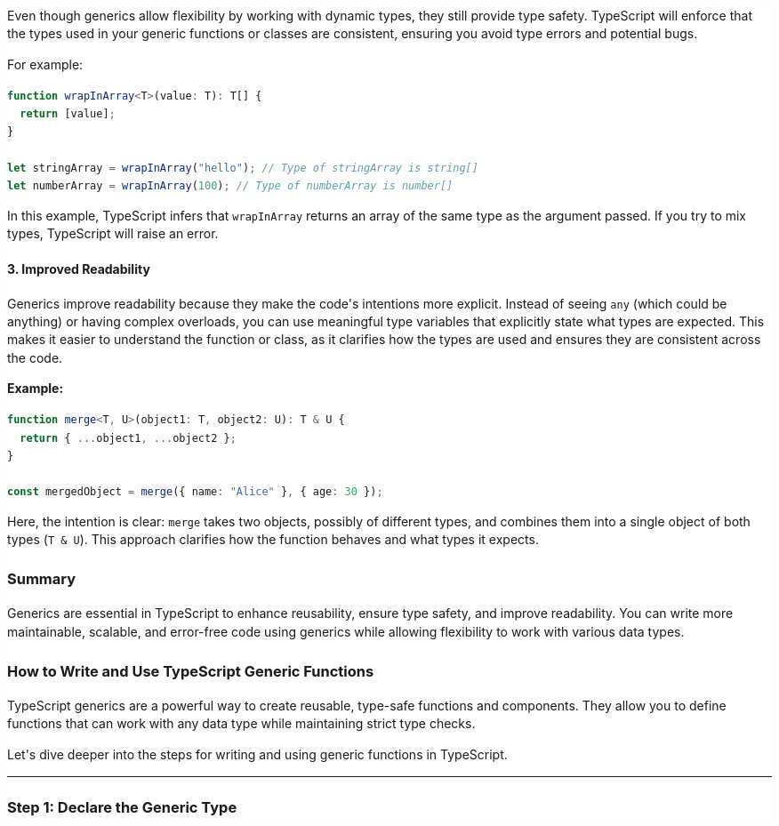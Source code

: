 Even though generics allow flexibility by working with dynamic types, they still provide type safety. TypeScript will enforce that the types used in your generic functions or classes are consistent, ensuring you avoid type errors and potential bugs.

For example:

```typescript
function wrapInArray<T>(value: T): T[] {
  return [value];
}

let stringArray = wrapInArray("hello"); // Type of stringArray is string[]
let numberArray = wrapInArray(100); // Type of numberArray is number[]
```

In this example, TypeScript infers that `wrapInArray` returns an array of the same type as the argument passed. If you try to mix types, TypeScript will raise an error.

#### 3. **Improved Readability**

Generics improve readability because they make the code's intentions more explicit. Instead of seeing `any` (which could be anything) or having complex overloads, you can use meaningful type variables that explicitly state what types are expected. This makes it easier to understand the function or class, as it clarifies how the types are used and ensures they are consistent across the code.

**Example:**

```typescript
function merge<T, U>(object1: T, object2: U): T & U {
  return { ...object1, ...object2 };
}

const mergedObject = merge({ name: "Alice" }, { age: 30 });
```

Here, the intention is clear: `merge` takes two objects, possibly of different types, and combines them into a single object of both types (`T & U`). This approach clarifies how the function behaves and what types it expects.

### Summary

Generics are essential in TypeScript to enhance reusability, ensure type safety, and improve readability. You can write more maintainable, scalable, and error-free code using generics while allowing flexibility to work with various data types.

### How to Write and Use TypeScript Generic Functions

TypeScript generics are a powerful way to create reusable, type-safe functions and components. They allow you to define functions that can work with any data type while maintaining strict type checks.

Let's dive deeper into the steps for writing and using generic functions in TypeScript.

---

### Step 1: Declare the Generic Type
